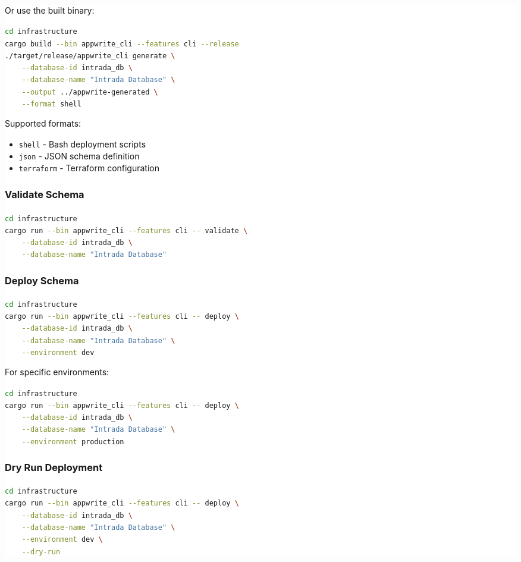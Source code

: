 Or use the built binary:
```bash
cd infrastructure
cargo build --bin appwrite_cli --features cli --release
./target/release/appwrite_cli generate \
    --database-id intrada_db \
    --database-name "Intrada Database" \
    --output ../appwrite-generated \
    --format shell
```

Supported formats:
- `shell` - Bash deployment scripts
- `json` - JSON schema definition
- `terraform` - Terraform configuration

### Validate Schema

```bash
cd infrastructure
cargo run --bin appwrite_cli --features cli -- validate \
    --database-id intrada_db \
    --database-name "Intrada Database"
```

### Deploy Schema

```bash
cd infrastructure
cargo run --bin appwrite_cli --features cli -- deploy \
    --database-id intrada_db \
    --database-name "Intrada Database" \
    --environment dev
```

For specific environments:
```bash
cd infrastructure
cargo run --bin appwrite_cli --features cli -- deploy \
    --database-id intrada_db \
    --database-name "Intrada Database" \
    --environment production
```

### Dry Run Deployment

```bash
cd infrastructure
cargo run --bin appwrite_cli --features cli -- deploy \
    --database-id intrada_db \
    --database-name "Intrada Database" \
    --environment dev \
    --dry-run
```
